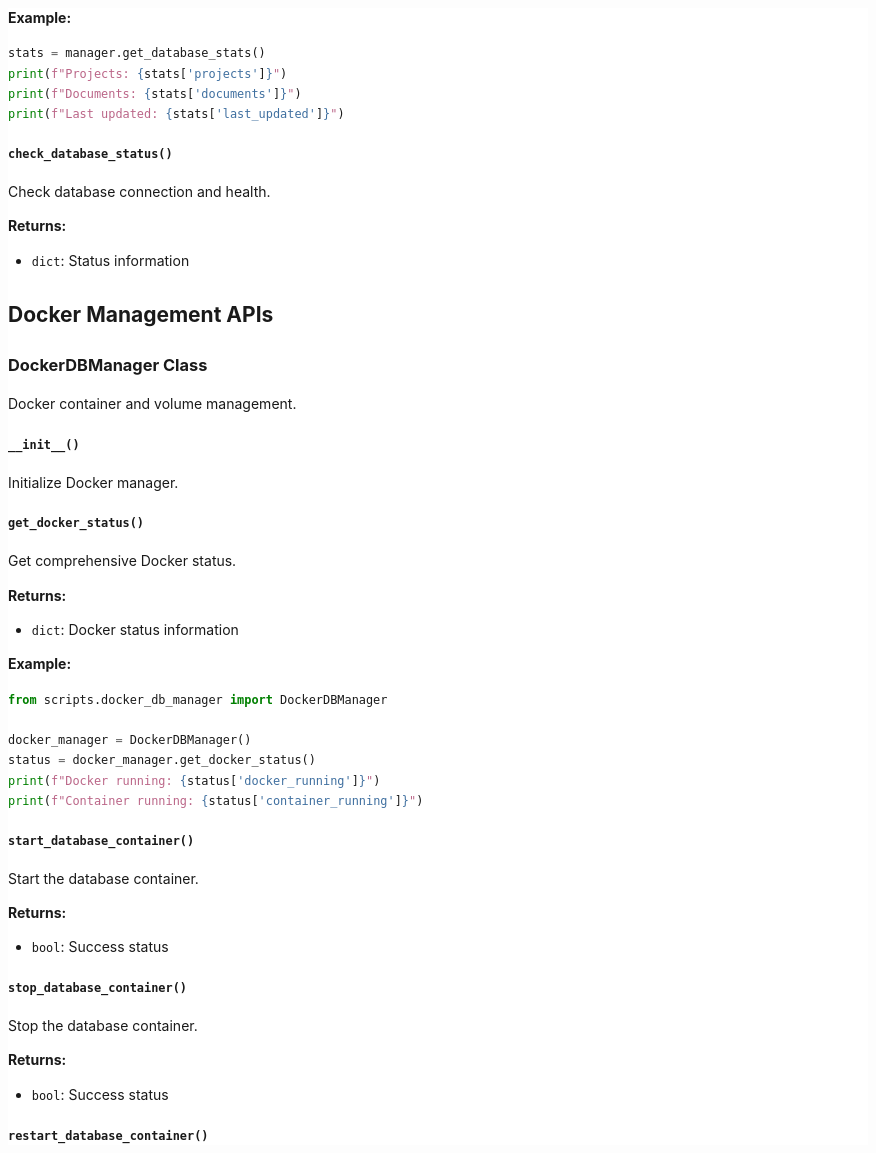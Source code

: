 **Example:**
```python
stats = manager.get_database_stats()
print(f"Projects: {stats['projects']}")
print(f"Documents: {stats['documents']}")
print(f"Last updated: {stats['last_updated']}")
```

#### `check_database_status()`

Check database connection and health.

**Returns:**
- `dict`: Status information

## Docker Management APIs

### DockerDBManager Class

Docker container and volume management.

#### `__init__()`

Initialize Docker manager.

#### `get_docker_status()`

Get comprehensive Docker status.

**Returns:**
- `dict`: Docker status information

**Example:**
```python
from scripts.docker_db_manager import DockerDBManager

docker_manager = DockerDBManager()
status = docker_manager.get_docker_status()
print(f"Docker running: {status['docker_running']}")
print(f"Container running: {status['container_running']}")
```

#### `start_database_container()`

Start the database container.

**Returns:**
- `bool`: Success status

#### `stop_database_container()`

Stop the database container.

**Returns:**
- `bool`: Success status

#### `restart_database_container()`
